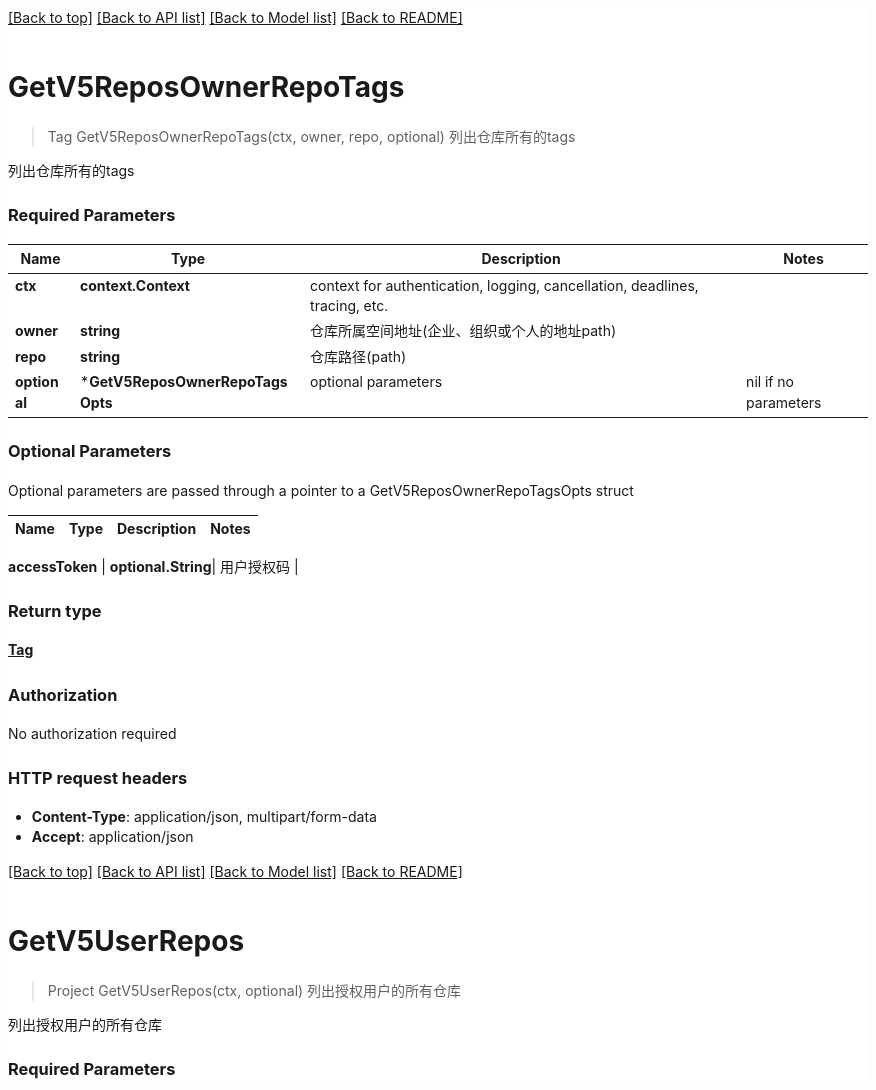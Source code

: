 [[Back to top]](#) [[Back to API list]](../README.md#documentation-for-api-endpoints) [[Back to Model list]](../README.md#documentation-for-models) [[Back to README]](../README.md)

# **GetV5ReposOwnerRepoTags**
> Tag GetV5ReposOwnerRepoTags(ctx, owner, repo, optional)
列出仓库所有的tags

列出仓库所有的tags

### Required Parameters

Name | Type | Description  | Notes
------------- | ------------- | ------------- | -------------
 **ctx** | **context.Context** | context for authentication, logging, cancellation, deadlines, tracing, etc.
  **owner** | **string**| 仓库所属空间地址(企业、组织或个人的地址path) | 
  **repo** | **string**| 仓库路径(path) | 
 **optional** | ***GetV5ReposOwnerRepoTagsOpts** | optional parameters | nil if no parameters

### Optional Parameters
Optional parameters are passed through a pointer to a GetV5ReposOwnerRepoTagsOpts struct

Name | Type | Description  | Notes
------------- | ------------- | ------------- | -------------


 **accessToken** | **optional.String**| 用户授权码 | 

### Return type

[**Tag**](Tag.md)

### Authorization

No authorization required

### HTTP request headers

 - **Content-Type**: application/json, multipart/form-data
 - **Accept**: application/json

[[Back to top]](#) [[Back to API list]](../README.md#documentation-for-api-endpoints) [[Back to Model list]](../README.md#documentation-for-models) [[Back to README]](../README.md)

# **GetV5UserRepos**
> Project GetV5UserRepos(ctx, optional)
列出授权用户的所有仓库

列出授权用户的所有仓库

### Required Parameters
